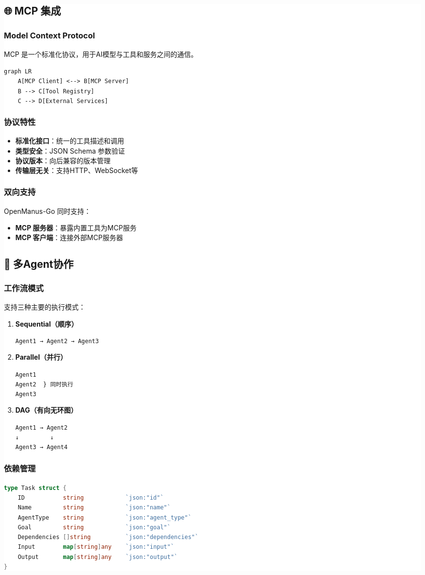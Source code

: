 ## 🌐 MCP 集成

### Model Context Protocol

MCP 是一个标准化协议，用于AI模型与工具和服务之间的通信。

```mermaid
graph LR
    A[MCP Client] <--> B[MCP Server]
    B --> C[Tool Registry]
    C --> D[External Services]
```

### 协议特性

- **标准化接口**：统一的工具描述和调用
- **类型安全**：JSON Schema 参数验证
- **协议版本**：向后兼容的版本管理
- **传输层无关**：支持HTTP、WebSocket等

### 双向支持

OpenManus-Go 同时支持：
- **MCP 服务器**：暴露内置工具为MCP服务
- **MCP 客户端**：连接外部MCP服务器

## 🚀 多Agent协作

### 工作流模式

支持三种主要的执行模式：

1. **Sequential（顺序）**
   ```
   Agent1 → Agent2 → Agent3
   ```

2. **Parallel（并行）**
   ```
   Agent1
   Agent2  } 同时执行
   Agent3
   ```

3. **DAG（有向无环图）**
   ```
   Agent1 → Agent2
   ↓         ↓
   Agent3 → Agent4
   ```

### 依赖管理

```go
type Task struct {
    ID           string            `json:"id"`
    Name         string            `json:"name"`
    AgentType    string            `json:"agent_type"`
    Goal         string            `json:"goal"`
    Dependencies []string          `json:"dependencies"`
    Input        map[string]any    `json:"input"`
    Output       map[string]any    `json:"output"`
}
```
